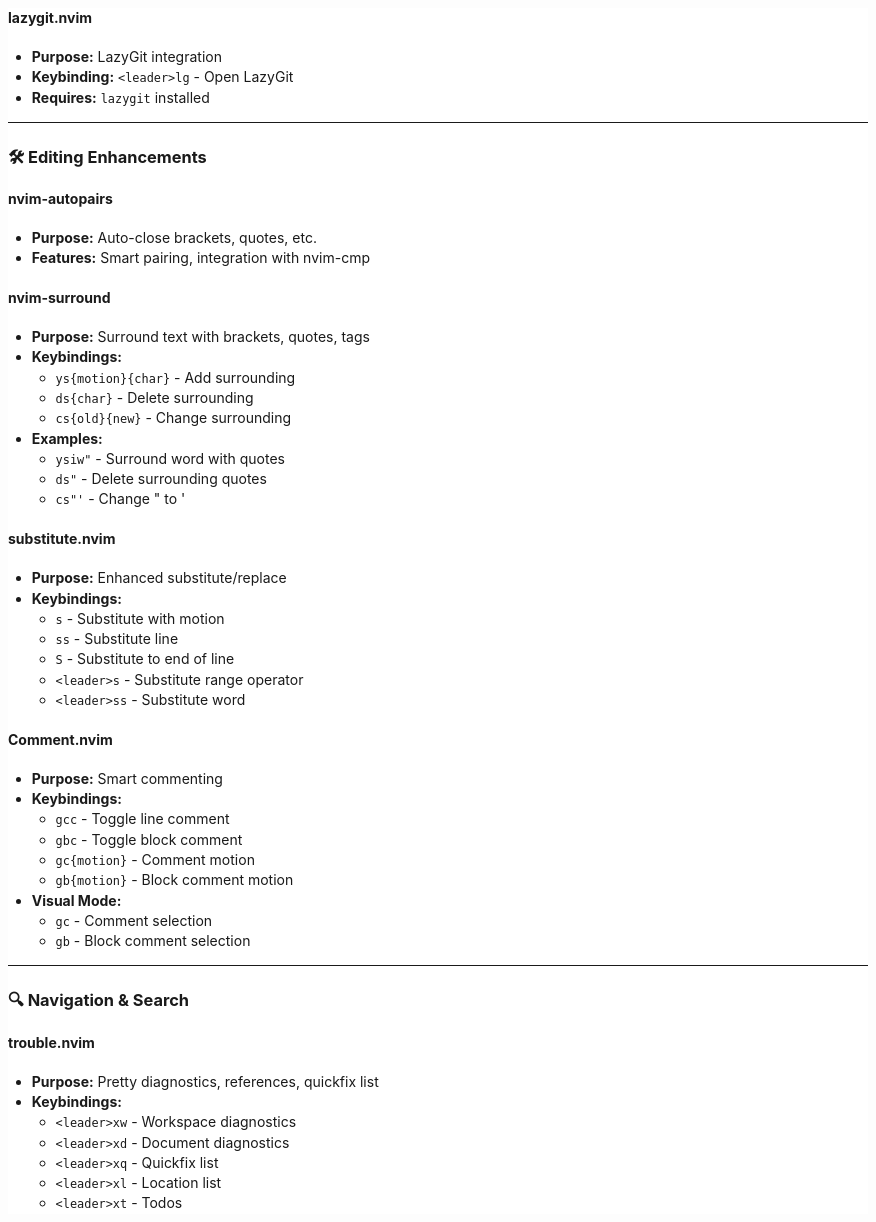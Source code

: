 
#### **lazygit.nvim**
- **Purpose:** LazyGit integration
- **Keybinding:** `<leader>lg` - Open LazyGit
- **Requires:** `lazygit` installed

---

### 🛠️ Editing Enhancements

#### **nvim-autopairs**
- **Purpose:** Auto-close brackets, quotes, etc.
- **Features:** Smart pairing, integration with nvim-cmp

#### **nvim-surround**
- **Purpose:** Surround text with brackets, quotes, tags
- **Keybindings:**
  - `ys{motion}{char}` - Add surrounding
  - `ds{char}` - Delete surrounding
  - `cs{old}{new}` - Change surrounding
- **Examples:**
  - `ysiw"` - Surround word with quotes
  - `ds"` - Delete surrounding quotes
  - `cs"'` - Change " to '

#### **substitute.nvim**
- **Purpose:** Enhanced substitute/replace
- **Keybindings:**
  - `s` - Substitute with motion
  - `ss` - Substitute line
  - `S` - Substitute to end of line
  - `<leader>s` - Substitute range operator
  - `<leader>ss` - Substitute word

#### **Comment.nvim**
- **Purpose:** Smart commenting
- **Keybindings:**
  - `gcc` - Toggle line comment
  - `gbc` - Toggle block comment
  - `gc{motion}` - Comment motion
  - `gb{motion}` - Block comment motion
- **Visual Mode:**
  - `gc` - Comment selection
  - `gb` - Block comment selection

---

### 🔍 Navigation & Search

#### **trouble.nvim**
- **Purpose:** Pretty diagnostics, references, quickfix list
- **Keybindings:**
  - `<leader>xw` - Workspace diagnostics
  - `<leader>xd` - Document diagnostics
  - `<leader>xq` - Quickfix list
  - `<leader>xl` - Location list
  - `<leader>xt` - Todos
